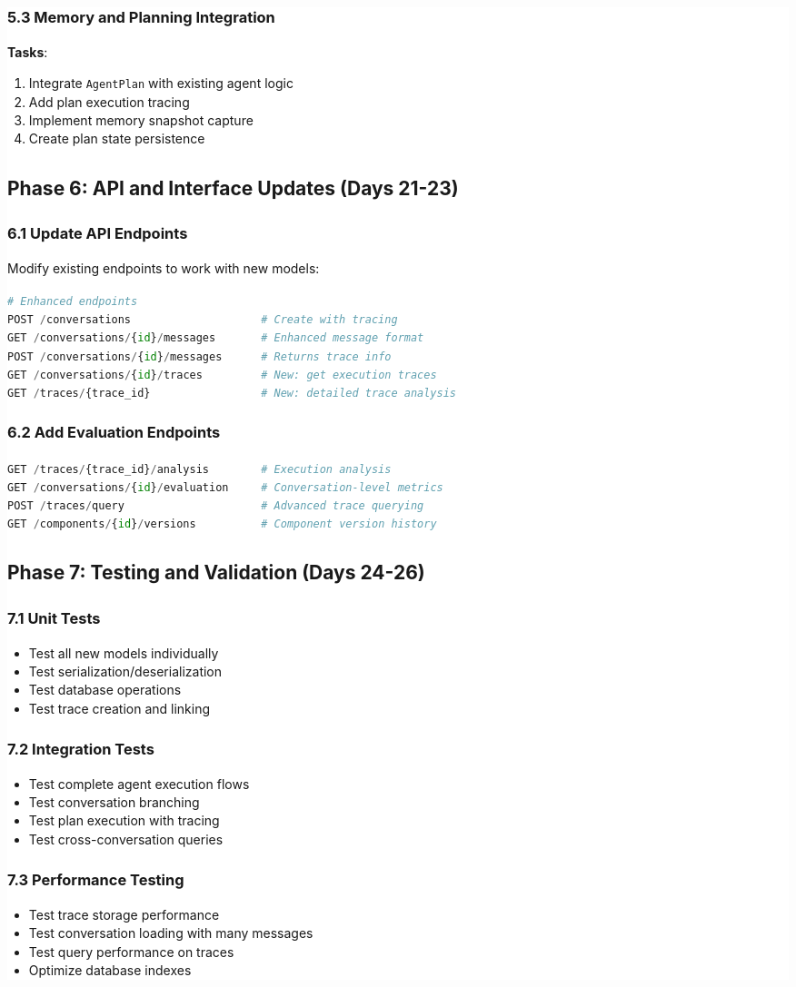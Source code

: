 ### 5.3 Memory and Planning Integration
**Tasks**:
1. Integrate `AgentPlan` with existing agent logic
2. Add plan execution tracing
3. Implement memory snapshot capture
4. Create plan state persistence

## Phase 6: API and Interface Updates (Days 21-23)

### 6.1 Update API Endpoints
Modify existing endpoints to work with new models:

```python
# Enhanced endpoints
POST /conversations                    # Create with tracing
GET /conversations/{id}/messages       # Enhanced message format  
POST /conversations/{id}/messages      # Returns trace info
GET /conversations/{id}/traces         # New: get execution traces
GET /traces/{trace_id}                 # New: detailed trace analysis
```

### 6.2 Add Evaluation Endpoints
```python
GET /traces/{trace_id}/analysis        # Execution analysis
GET /conversations/{id}/evaluation     # Conversation-level metrics
POST /traces/query                     # Advanced trace querying
GET /components/{id}/versions          # Component version history
```

## Phase 7: Testing and Validation (Days 24-26)

### 7.1 Unit Tests
- Test all new models individually
- Test serialization/deserialization
- Test database operations
- Test trace creation and linking

### 7.2 Integration Tests
- Test complete agent execution flows
- Test conversation branching
- Test plan execution with tracing
- Test cross-conversation queries

### 7.3 Performance Testing
- Test trace storage performance
- Test conversation loading with many messages
- Test query performance on traces
- Optimize database indexes
